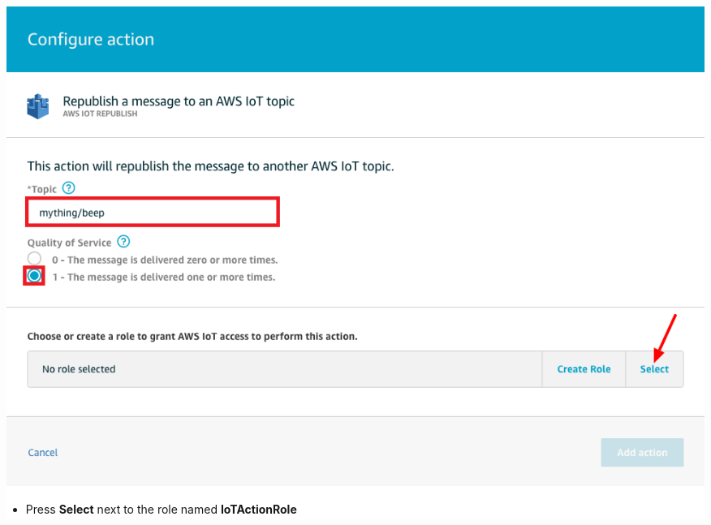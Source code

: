 
   ![Configure Action](images/config-beep-action1.png)
   - Press **Select** next to the role named **IoTActionRole**

